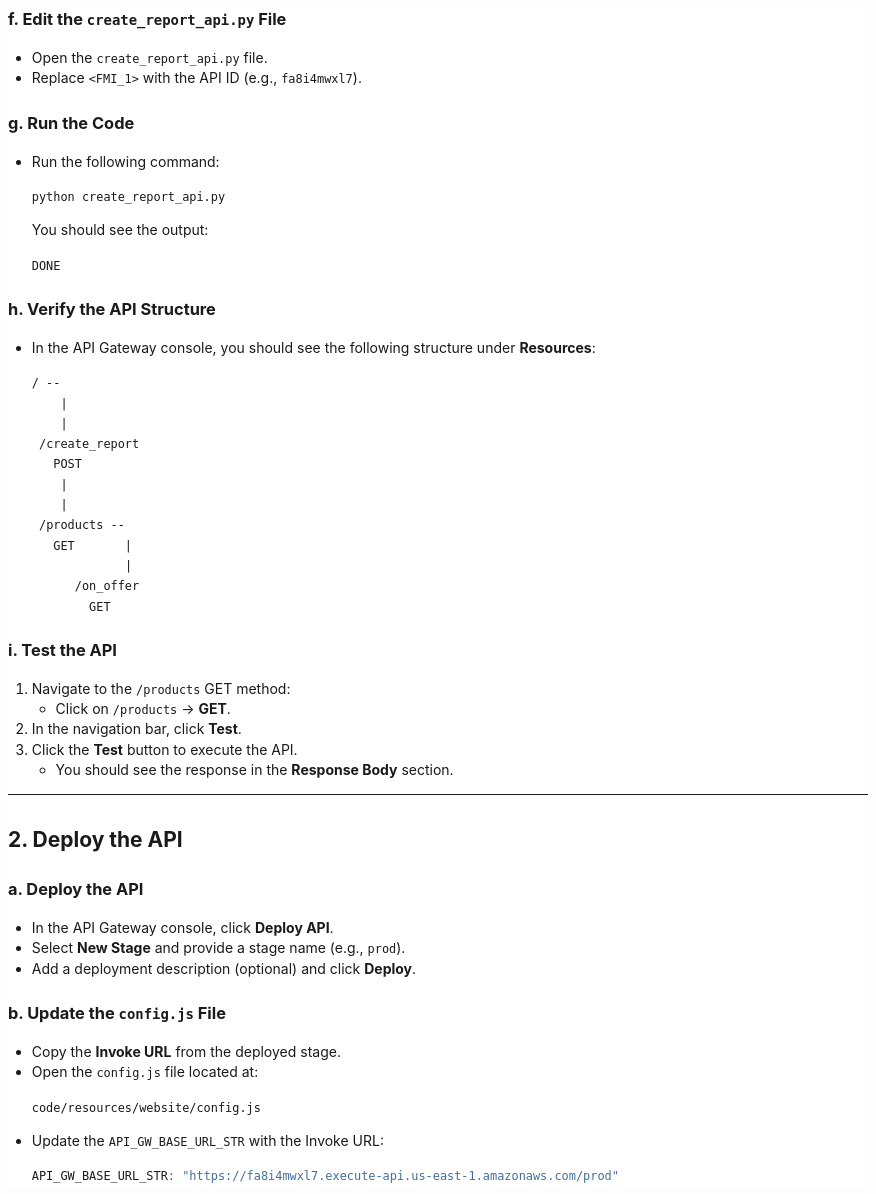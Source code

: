 ### f. Edit the `create_report_api.py` File
- Open the `create_report_api.py` file.  
- Replace `<FMI_1>` with the API ID (e.g., `fa8i4mwxl7`).  

### g. Run the Code
- Run the following command:  
  ```bash
  python create_report_api.py
  ```  
  You should see the output:  
  ```
  DONE
  ```  

### h. Verify the API Structure
- In the API Gateway console, you should see the following structure under **Resources**:  
  ```
  / --
      |
      |
   /create_report
     POST
      |
      |
   /products --
     GET       |
               |
     	/on_offer
          GET
  ```  

### i. Test the API
1. Navigate to the `/products` GET method:  
   - Click on `/products` → **GET**.  
2. In the navigation bar, click **Test**.  
3. Click the **Test** button to execute the API.  
   - You should see the response in the **Response Body** section.  

---

## 2. Deploy the API

### a. Deploy the API
- In the API Gateway console, click **Deploy API**.  
- Select **New Stage** and provide a stage name (e.g., `prod`).  
- Add a deployment description (optional) and click **Deploy**.  

### b. Update the `config.js` File
- Copy the **Invoke URL** from the deployed stage.  
- Open the `config.js` file located at:  
  ```
  code/resources/website/config.js
  ```  
- Update the `API_GW_BASE_URL_STR` with the Invoke URL:  
  ```javascript
  API_GW_BASE_URL_STR: "https://fa8i4mwxl7.execute-api.us-east-1.amazonaws.com/prod"
  ```  
